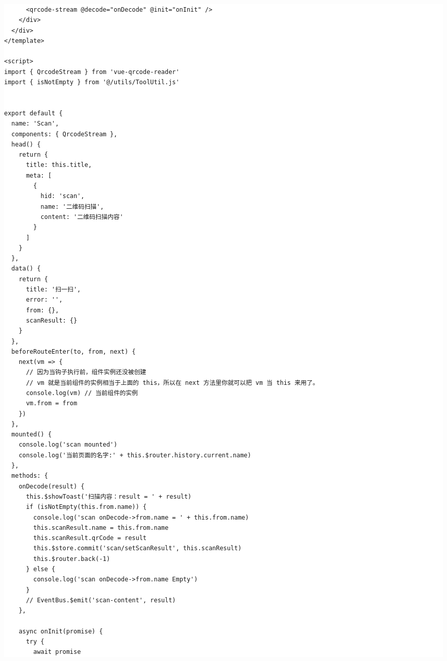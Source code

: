 ```
      <qrcode-stream @decode="onDecode" @init="onInit" />
    </div>
  </div>
</template>

<script>
import { QrcodeStream } from 'vue-qrcode-reader'
import { isNotEmpty } from '@/utils/ToolUtil.js'


export default {
  name: 'Scan',
  components: { QrcodeStream },
  head() {
    return {
      title: this.title,
      meta: [
        {
          hid: 'scan',
          name: '二维码扫描',
          content: '二维码扫描内容'
        }
      ]
    }
  },
  data() {
    return {
      title: '扫一扫',
      error: '',
      from: {},
      scanResult: {}
    }
  },
  beforeRouteEnter(to, from, next) {
    next(vm => {
      // 因为当钩子执行前，组件实例还没被创建
      // vm 就是当前组件的实例相当于上面的 this，所以在 next 方法里你就可以把 vm 当 this 来用了。
      console.log(vm) // 当前组件的实例
      vm.from = from
    })
  },
  mounted() {
    console.log('scan mounted')
    console.log('当前页面的名字:' + this.$router.history.current.name)
  },
  methods: {
    onDecode(result) {
      this.$showToast('扫描内容：result = ' + result)
      if (isNotEmpty(this.from.name)) {
        console.log('scan onDecode->from.name = ' + this.from.name)
        this.scanResult.name = this.from.name
        this.scanResult.qrCode = result
        this.$store.commit('scan/setScanResult', this.scanResult)
        this.$router.back(-1) 
      } else {
        console.log('scan onDecode->from.name Empty')
      }
      // EventBus.$emit('scan-content', result)
    },

    async onInit(promise) {
      try {
        await promise
```